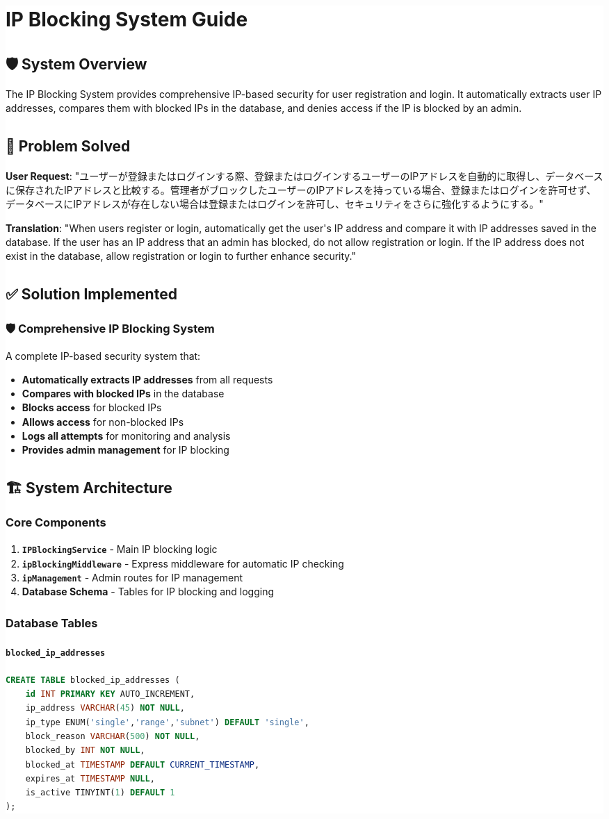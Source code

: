 # IP Blocking System Guide

## 🛡️ **System Overview**

The IP Blocking System provides comprehensive IP-based security for user registration and login. It automatically extracts user IP addresses, compares them with blocked IPs in the database, and denies access if the IP is blocked by an admin.

## 🎯 **Problem Solved**

**User Request**: "ユーザーが登録またはログインする際、登録またはログインするユーザーのIPアドレスを自動的に取得し、データベースに保存されたIPアドレスと比較する。管理者がブロックしたユーザーのIPアドレスを持っている場合、登録またはログインを許可せず、データベースにIPアドレスが存在しない場合は登録またはログインを許可し、セキュリティをさらに強化するようにする。"

**Translation**: "When users register or login, automatically get the user's IP address and compare it with IP addresses saved in the database. If the user has an IP address that an admin has blocked, do not allow registration or login. If the IP address does not exist in the database, allow registration or login to further enhance security."

## ✅ **Solution Implemented**

### **🛡️ Comprehensive IP Blocking System**

A complete IP-based security system that:
- **Automatically extracts IP addresses** from all requests
- **Compares with blocked IPs** in the database
- **Blocks access** for blocked IPs
- **Allows access** for non-blocked IPs
- **Logs all attempts** for monitoring and analysis
- **Provides admin management** for IP blocking

## 🏗️ **System Architecture**

### **Core Components**

1. **`IPBlockingService`** - Main IP blocking logic
2. **`ipBlockingMiddleware`** - Express middleware for automatic IP checking
3. **`ipManagement`** - Admin routes for IP management
4. **Database Schema** - Tables for IP blocking and logging

### **Database Tables**

#### **`blocked_ip_addresses`**
```sql
CREATE TABLE blocked_ip_addresses (
    id INT PRIMARY KEY AUTO_INCREMENT,
    ip_address VARCHAR(45) NOT NULL,
    ip_type ENUM('single','range','subnet') DEFAULT 'single',
    block_reason VARCHAR(500) NOT NULL,
    blocked_by INT NOT NULL,
    blocked_at TIMESTAMP DEFAULT CURRENT_TIMESTAMP,
    expires_at TIMESTAMP NULL,
    is_active TINYINT(1) DEFAULT 1
);
```
